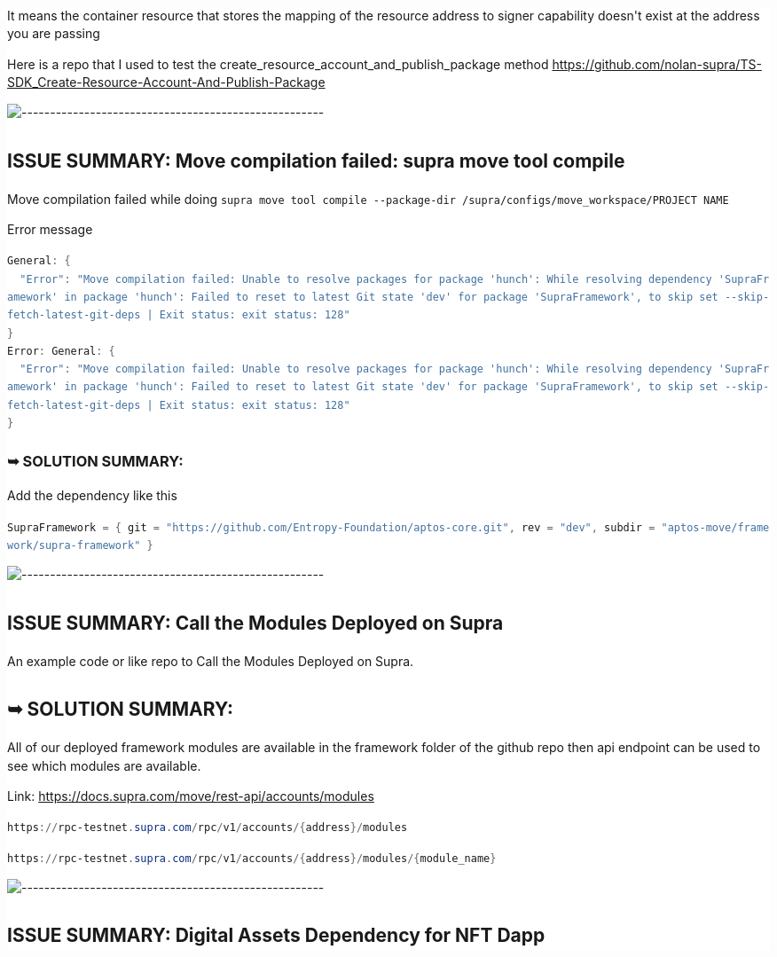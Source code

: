 It means the container resource that stores the mapping of the resource address to signer capability doesn't exist at the address you are passing

Here is a repo that I used to test the create_resource_account_and_publish_package method 
https://github.com/nolan-supra/TS-SDK_Create-Resource-Account-And-Publish-Package

![-----------------------------------------------------](https://raw.githubusercontent.com/andreasbm/readme/master/assets/lines/rainbow.png)
## ISSUE SUMMARY: Move compilation failed: supra move tool compile

Move compilation failed while doing `supra move tool compile --package-dir /supra/configs/move_workspace/PROJECT NAME` 

Error message
```PowerShell
General: {
  "Error": "Move compilation failed: Unable to resolve packages for package 'hunch': While resolving dependency 'SupraFramework' in package 'hunch': Failed to reset to latest Git state 'dev' for package 'SupraFramework', to skip set --skip-fetch-latest-git-deps | Exit status: exit status: 128"
}
Error: General: {
  "Error": "Move compilation failed: Unable to resolve packages for package 'hunch': While resolving dependency 'SupraFramework' in package 'hunch': Failed to reset to latest Git state 'dev' for package 'SupraFramework', to skip set --skip-fetch-latest-git-deps | Exit status: exit status: 128"
}
```

### ➥ SOLUTION SUMMARY:
Add the dependency like this

   ```PowerShell
   SupraFramework = { git = "https://github.com/Entropy-Foundation/aptos-core.git", rev = "dev", subdir = "aptos-move/framework/supra-framework" }
   ```
![-----------------------------------------------------](https://raw.githubusercontent.com/andreasbm/readme/master/assets/lines/rainbow.png)
## ISSUE SUMMARY: Call the Modules Deployed on Supra
An example code or like repo to Call the Modules Deployed on Supra. 

## ➥ SOLUTION SUMMARY:
All of our deployed framework modules are available in the framework folder of the github repo then api endpoint can be used to see which modules are available.

Link: https://docs.supra.com/move/rest-api/accounts/modules

   ```PowerShell
https://rpc-testnet.supra.com/rpc/v1/accounts/{address}/modules
   ```
   ```PowerShell
https://rpc-testnet.supra.com/rpc/v1/accounts/{address}/modules/{module_name}
   ```
![-----------------------------------------------------](https://raw.githubusercontent.com/andreasbm/readme/master/assets/lines/rainbow.png)
## ISSUE SUMMARY: Digital Assets Dependency for NFT Dapp
